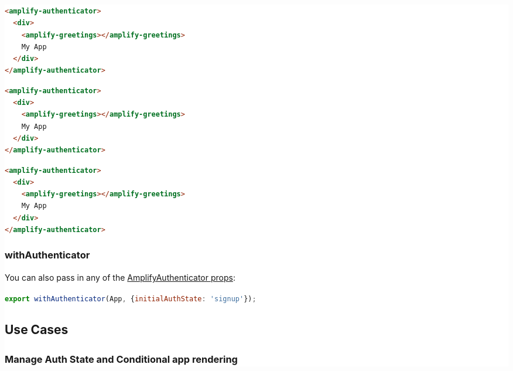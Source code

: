 <docs-filter framework="angular">

```html
<amplify-authenticator>
  <div>
    <amplify-greetings></amplify-greetings>
    My App
  </div>
</amplify-authenticator>
```
</docs-filter>
<docs-filter framework="ionic">

```html
<amplify-authenticator>
  <div>
    <amplify-greetings></amplify-greetings>
    My App
  </div>
</amplify-authenticator>
```
</docs-filter>
<docs-filter framework="vue">

```html
<amplify-authenticator>
  <div>
    <amplify-greetings></amplify-greetings>
    My App
  </div>
</amplify-authenticator>
```
</docs-filter>

<ui-component-props tag="amplify-greetings"></ui-component-props>

<docs-filter framework="react">

### withAuthenticator

<inline-fragment src="~/ui/auth/fragments/react/withauthenticator.md"></inline-fragment>

You can also pass in any of the [AmplifyAuthenticator props](#props-amplify-authenticator):

```jsx
export withAuthenticator(App, {initialAuthState: 'signup'});
```
</docs-filter>

## Use Cases

### Manage Auth State and Conditional app rendering

<docs-filter framework="react">
  <inline-fragment src="~/ui/auth/fragments/react/auth-state-management.md"></inline-fragment>
</docs-filter>
